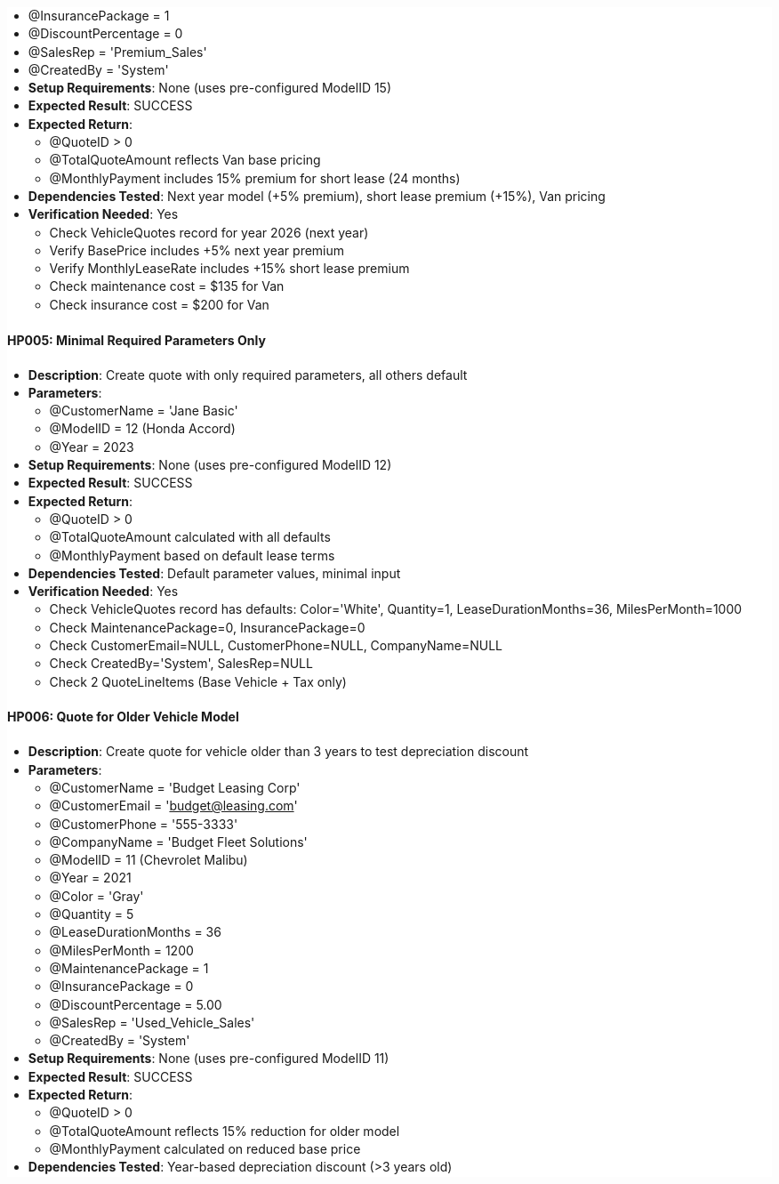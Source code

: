  - @InsurancePackage = 1
  - @DiscountPercentage = 0
  - @SalesRep = 'Premium_Sales'
  - @CreatedBy = 'System'
- **Setup Requirements**: None (uses pre-configured ModelID 15)
- **Expected Result**: SUCCESS
- **Expected Return**: 
  - @QuoteID > 0
  - @TotalQuoteAmount reflects Van base pricing
  - @MonthlyPayment includes 15% premium for short lease (24 months)
- **Dependencies Tested**: Next year model (+5% premium), short lease premium (+15%), Van pricing
- **Verification Needed**: Yes
  - Check VehicleQuotes record for year 2026 (next year)
  - Verify BasePrice includes +5% next year premium
  - Verify MonthlyLeaseRate includes +15% short lease premium
  - Check maintenance cost = $135 for Van
  - Check insurance cost = $200 for Van

#### HP005: Minimal Required Parameters Only
- **Description**: Create quote with only required parameters, all others default
- **Parameters**: 
  - @CustomerName = 'Jane Basic'
  - @ModelID = 12 (Honda Accord)
  - @Year = 2023
- **Setup Requirements**: None (uses pre-configured ModelID 12)
- **Expected Result**: SUCCESS
- **Expected Return**: 
  - @QuoteID > 0
  - @TotalQuoteAmount calculated with all defaults
  - @MonthlyPayment based on default lease terms
- **Dependencies Tested**: Default parameter values, minimal input
- **Verification Needed**: Yes
  - Check VehicleQuotes record has defaults: Color='White', Quantity=1, LeaseDurationMonths=36, MilesPerMonth=1000
  - Check MaintenancePackage=0, InsurancePackage=0
  - Check CustomerEmail=NULL, CustomerPhone=NULL, CompanyName=NULL
  - Check CreatedBy='System', SalesRep=NULL
  - Check 2 QuoteLineItems (Base Vehicle + Tax only)

#### HP006: Quote for Older Vehicle Model
- **Description**: Create quote for vehicle older than 3 years to test depreciation discount
- **Parameters**: 
  - @CustomerName = 'Budget Leasing Corp'
  - @CustomerEmail = 'budget@leasing.com'
  - @CustomerPhone = '555-3333'
  - @CompanyName = 'Budget Fleet Solutions'
  - @ModelID = 11 (Chevrolet Malibu)
  - @Year = 2021
  - @Color = 'Gray'
  - @Quantity = 5
  - @LeaseDurationMonths = 36
  - @MilesPerMonth = 1200
  - @MaintenancePackage = 1
  - @InsurancePackage = 0
  - @DiscountPercentage = 5.00
  - @SalesRep = 'Used_Vehicle_Sales'
  - @CreatedBy = 'System'
- **Setup Requirements**: None (uses pre-configured ModelID 11)
- **Expected Result**: SUCCESS
- **Expected Return**: 
  - @QuoteID > 0
  - @TotalQuoteAmount reflects 15% reduction for older model
  - @MonthlyPayment calculated on reduced base price
- **Dependencies Tested**: Year-based depreciation discount (>3 years old)